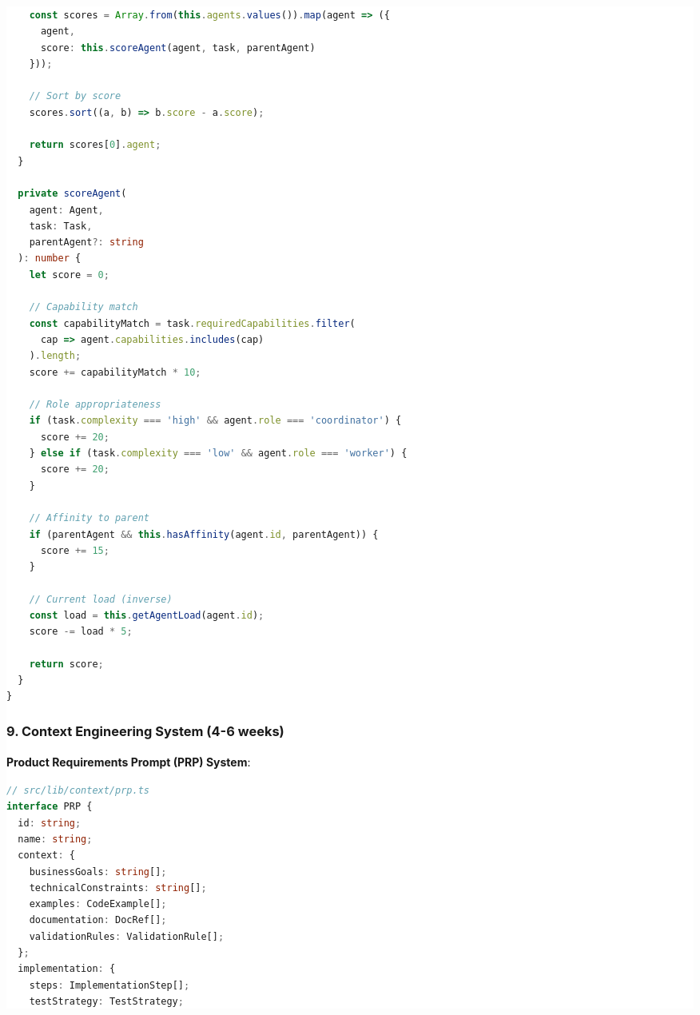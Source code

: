 ```typescript
    const scores = Array.from(this.agents.values()).map(agent => ({
      agent,
      score: this.scoreAgent(agent, task, parentAgent)
    }));

    // Sort by score
    scores.sort((a, b) => b.score - a.score);

    return scores[0].agent;
  }

  private scoreAgent(
    agent: Agent,
    task: Task,
    parentAgent?: string
  ): number {
    let score = 0;

    // Capability match
    const capabilityMatch = task.requiredCapabilities.filter(
      cap => agent.capabilities.includes(cap)
    ).length;
    score += capabilityMatch * 10;

    // Role appropriateness
    if (task.complexity === 'high' && agent.role === 'coordinator') {
      score += 20;
    } else if (task.complexity === 'low' && agent.role === 'worker') {
      score += 20;
    }

    // Affinity to parent
    if (parentAgent && this.hasAffinity(agent.id, parentAgent)) {
      score += 15;
    }

    // Current load (inverse)
    const load = this.getAgentLoad(agent.id);
    score -= load * 5;

    return score;
  }
}
```

### 9. Context Engineering System (4-6 weeks)

**Product Requirements Prompt (PRP) System**:
```typescript
// src/lib/context/prp.ts
interface PRP {
  id: string;
  name: string;
  context: {
    businessGoals: string[];
    technicalConstraints: string[];
    examples: CodeExample[];
    documentation: DocRef[];
    validationRules: ValidationRule[];
  };
  implementation: {
    steps: ImplementationStep[];
    testStrategy: TestStrategy;
```
